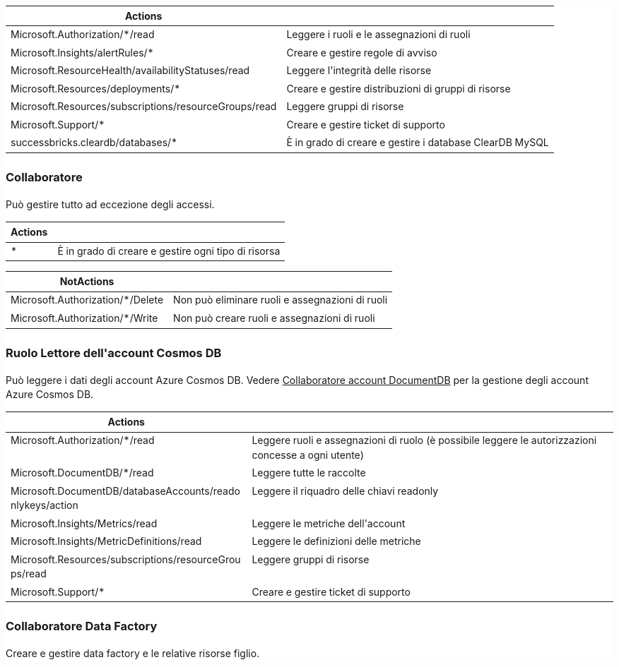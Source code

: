 | **Actions** |  |
| --- | --- |
| Microsoft.Authorization/*/read |Leggere i ruoli e le assegnazioni di ruoli |
| Microsoft.Insights/alertRules/* |Creare e gestire regole di avviso |
| Microsoft.ResourceHealth/availabilityStatuses/read |Leggere l'integrità delle risorse |
| Microsoft.Resources/deployments/* |Creare e gestire distribuzioni di gruppi di risorse |
| Microsoft.Resources/subscriptions/resourceGroups/read |Leggere gruppi di risorse |
| Microsoft.Support/* |Creare e gestire ticket di supporto |
| successbricks.cleardb/databases/* |È in grado di creare e gestire i database ClearDB MySQL |

### <a name="contributor"></a>Collaboratore
Può gestire tutto ad eccezione degli accessi.

| **Actions** |  |
| --- | --- |
| * |È in grado di creare e gestire ogni tipo di risorsa |

| **NotActions** |  |
| --- | --- |
| Microsoft.Authorization/*/Delete |Non può eliminare ruoli e assegnazioni di ruoli |
| Microsoft.Authorization/*/Write |Non può creare ruoli e assegnazioni di ruoli |

### <a name="cosmos-db-account-reader-role"></a>Ruolo Lettore dell'account Cosmos DB
Può leggere i dati degli account Azure Cosmos DB. Vedere [Collaboratore account DocumentDB](#documentdb-account-contributor) per la gestione degli account Azure Cosmos DB.

| **Actions** |  |
| --- | --- |
|Microsoft.Authorization/*/read|Leggere ruoli e assegnazioni di ruolo (è possibile leggere le autorizzazioni concesse a ogni utente)|
|Microsoft.DocumentDB/*/read|Leggere tutte le raccolte|
|Microsoft.DocumentDB/databaseAccounts/readonlykeys/action|Leggere il riquadro delle chiavi readonly|
|Microsoft.Insights/Metrics/read|Leggere le metriche dell'account|
|Microsoft.Insights/MetricDefinitions/read|Leggere le definizioni delle metriche|
|Microsoft.Resources/subscriptions/resourceGroups/read|Leggere gruppi di risorse|
|Microsoft.Support/*|Creare e gestire ticket di supporto|

### <a name="data-factory-contributor"></a>Collaboratore Data Factory
Creare e gestire data factory e le relative risorse figlio.
